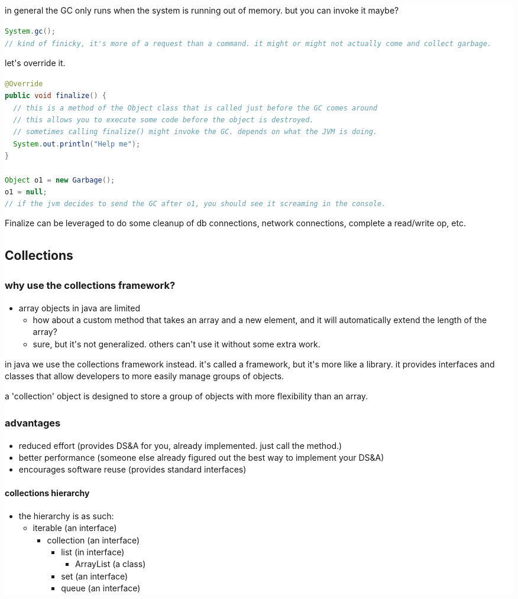 in general the GC only runs when the system is running out of memory. but you can invoke it maybe? 

```java
System.gc();
// kind of finicky, it's more of a request than a command. it might or might not actually come and collect garbage.
```

let's override it.

```java
@Override
public void finalize() {
  // this is a method of the Object class that is called just before the GC comes around
  // this allows you to execute some code before the object is destroyed.
  // sometimes calling finalize() might invoke the GC. depends on what the JVM is doing.
  System.out.println("Help me");
}

Object o1 = new Garbage();
o1 = null;
// if the jvm decides to send the GC after o1, you should see it screaming in the console.
```

Finalize can be leveraged to do some cleanup of db connections, network connections, complete a read/write op, etc.

## Collections

### why use the collections framework?

- array objects in java are limited
  - how about a custom method that takes an array and a new element, and it will automatically extend the length of the array?
  - sure, but it's not generalized. others can't use it without some extra work.

in java we use the collections framework instead. it's called a framework, but it's more like a library. it provides interfaces and classes that allow developers to more easily manage groups of objects.

a 'collection' object is designed to store a group of objects with more flexibility than an array.

### advantages

- reduced effort (provides DS&A for you, already implemented. just call the method.)
- better performance (someone else already figured out the best way to implement your DS&A)
- encourages software reuse (provides standard interfaces)

#### collections hierarchy

- the hierarchy is as such:
  - iterable (an interface)
    - collection (an interface)
      - list (in interface)
        - ArrayList (a class)
      - set (an interface)
      - queue (an interface)
        